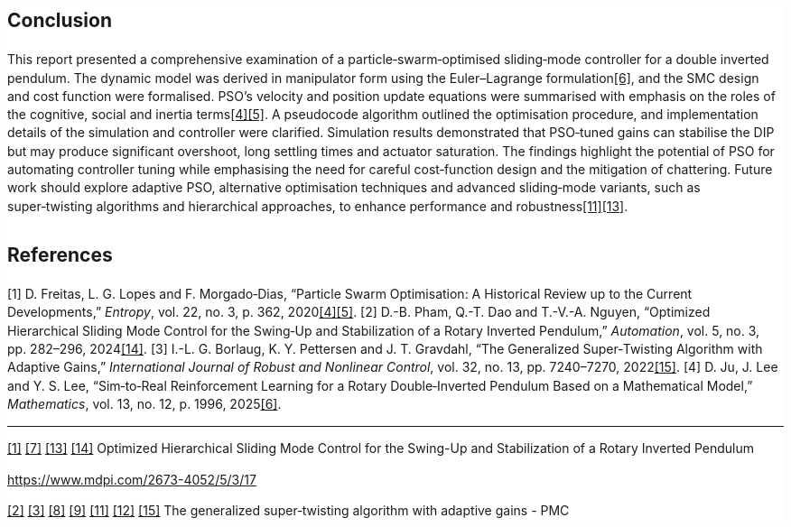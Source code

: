## Conclusion

This report presented a comprehensive examination of a particle‑swarm‑optimised sliding‑mode controller for a double inverted pendulum. The dynamic model was derived in manipulator form using the Euler–Lagrange formulation[\[6\]](https://www.mdpi.com/2227-7390/13/12/1996#:~:text=Figure%202,inverted%20pendulum%20system), and the SMC design and cost function were formalised. PSO’s velocity and position update equations were summarised with emphasis on the roles of the cognitive, social and inertia terms[\[4\]](https://pmc.ncbi.nlm.nih.gov/articles/PMC7516836/#:~:text=At%20each%20iteration%2C%20the%20velocity,suitable%20stopping%20criterion%20is%20satisfied)[\[5\]](https://pmc.ncbi.nlm.nih.gov/articles/PMC7516836/#:~:text=In%201998%2C%20Shi%20and%20Eberhart,on%20the%20current%20particle%E2%80%99s%20movement). A pseudocode algorithm outlined the optimisation procedure, and implementation details of the simulation and controller were clarified. Simulation results demonstrated that PSO‑tuned gains can stabilise the DIP but may produce significant overshoot, long settling times and actuator saturation. The findings highlight the potential of PSO for automating controller tuning while emphasising the need for careful cost‑function design and the mitigation of chattering. Future work should explore adaptive PSO, alternative optimisation techniques and advanced sliding‑mode variants, such as super‑twisting algorithms and hierarchical approaches, to enhance performance and robustness[\[11\]](https://pmc.ncbi.nlm.nih.gov/articles/PMC9539940/#:~:text=disturbances,26)[\[13\]](https://www.mdpi.com/2673-4052/5/3/17).

## References

\[1\] D. Freitas, L. G. Lopes and F. Morgado‑Dias, “Particle Swarm Optimisation: A Historical Review up to the Current Developments,” *Entropy*, vol. 22, no. 3, p. 362, 2020[\[4\]](https://pmc.ncbi.nlm.nih.gov/articles/PMC7516836/#:~:text=At%20each%20iteration%2C%20the%20velocity,suitable%20stopping%20criterion%20is%20satisfied)[\[5\]](https://pmc.ncbi.nlm.nih.gov/articles/PMC7516836/#:~:text=In%201998%2C%20Shi%20and%20Eberhart,on%20the%20current%20particle%E2%80%99s%20movement). \[2\] D.-B. Pham, Q.-T. Dao and T.-V.-A. Nguyen, “Optimized Hierarchical Sliding Mode Control for the Swing‑Up and Stabilization of a Rotary Inverted Pendulum,” *Automation*, vol. 5, no. 3, pp. 282–296, 2024[\[14\]](https://www.mdpi.com/2673-4052/5/3/17#:~:text=studied%20to%20address%20their%20inherent,did%20not%20select%20optimal%20parameters). \[3\] I.-L. G. Borlaug, K. Y. Pettersen and J. T. Gravdahl, “The Generalized Super‑Twisting Algorithm with Adaptive Gains,” *International Journal of Robust and Nonlinear Control*, vol. 32, no. 13, pp. 7240–7270, 2022[\[15\]](https://pmc.ncbi.nlm.nih.gov/articles/PMC9539940/#:~:text=1). \[4\] D. Ju, J. Lee and Y. S. Lee, “Sim‑to‑Real Reinforcement Learning for a Rotary Double‑Inverted Pendulum Based on a Mathematical Model,” *Mathematics*, vol. 13, no. 12, p. 1996, 2025[\[6\]](https://www.mdpi.com/2227-7390/13/12/1996#:~:text=Figure%202,inverted%20pendulum%20system).

------------------------------------------------------------------------

[\[1\]](https://www.mdpi.com/2673-4052/5/3/17#:~:text=studied%20to%20address%20their%20inherent,did%20not%20select%20optimal%20parameters) [\[7\]](https://www.mdpi.com/2673-4052/5/3/17#:~:text=studied%20to%20address%20their%20inherent,did%20not%20select%20optimal%20parameters) [\[13\]](https://www.mdpi.com/2673-4052/5/3/17) [\[14\]](https://www.mdpi.com/2673-4052/5/3/17#:~:text=studied%20to%20address%20their%20inherent,did%20not%20select%20optimal%20parameters) Optimized Hierarchical Sliding Mode Control for the Swing-Up and Stabilization of a Rotary Inverted Pendulum

<https://www.mdpi.com/2673-4052/5/3/17>

[\[2\]](https://pmc.ncbi.nlm.nih.gov/articles/PMC9539940/#:~:text=1) [\[3\]](https://pmc.ncbi.nlm.nih.gov/articles/PMC9539940/#:~:text=discontinuous%20element%20provides%20robustness%2C%20but,6%20%20Thus%2C%20a%20continuous) [\[8\]](https://pmc.ncbi.nlm.nih.gov/articles/PMC9539940/#:~:text=discontinuous%20element%20provides%20robustness%2C%20but,surface%2C%20thus%20sacrificing%20robustness%20to) [\[9\]](https://pmc.ncbi.nlm.nih.gov/articles/PMC9539940/#:~:text=disturbances,26) [\[11\]](https://pmc.ncbi.nlm.nih.gov/articles/PMC9539940/#:~:text=disturbances,26) [\[12\]](https://pmc.ncbi.nlm.nih.gov/articles/PMC9539940/#:~:text=input%20that%20drives%20the%20sliding,needs%20to%20be%20considered%20to) [\[15\]](https://pmc.ncbi.nlm.nih.gov/articles/PMC9539940/#:~:text=1) The generalized super‐twisting algorithm with adaptive gains - PMC
